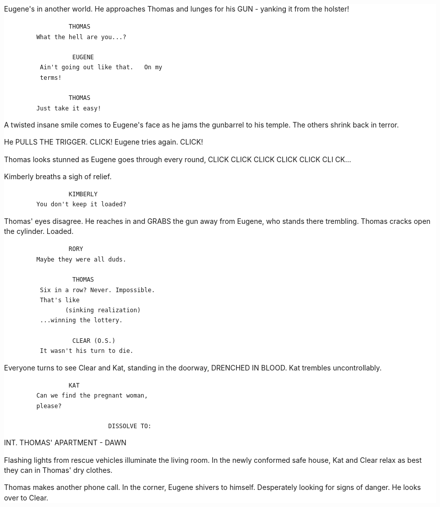 Eugene's in another world. He approaches Thomas and lunges for his
GUN - yanking it from the holster!

                      THOMAS
             What the hell are you...?

                       EUGENE
              Ain't going out like that.   On my
              terms!

                      THOMAS
             Just take it easy!

A twisted insane smile comes to Eugene's face as he jams the
gunbarrel to his temple. The others shrink back in terror.

He PULLS THE TRIGGER. CLICK! Eugene tries again. CLICK!

Thomas looks stunned as Eugene goes through every round, CLICK CLICK
CLICK CLICK CLICK CLI CK...

Kimberly breaths a sigh of relief.

                      KIMBERLY
             You don't keep it loaded?

Thomas' eyes disagree. He reaches in and GRABS the gun away from
Eugene, who stands there trembling. Thomas cracks open the cylinder.
Loaded.

                      RORY
             Maybe they were all duds.

                       THOMAS
              Six in a row? Never. Impossible.
              That's like
                     (sinking realization)
              ...winning the lottery.

                       CLEAR (O.S.)
              It wasn't his turn to die.

Everyone turns to see Clear and Kat, standing in the doorway,
DRENCHED IN BLOOD. Kat trembles uncontrollably.

                      KAT
             Can we find the pregnant woman,
             please?

                                 DISSOLVE TO:

INT. THOMAS' APARTMENT - DAWN

Flashing lights from rescue vehicles illuminate the living room. In
the newly conformed safe house, Kat and Clear relax as best they can
in Thomas' dry clothes.

Thomas makes another phone call. In the corner, Eugene shivers to
himself. Desperately looking for signs of danger. He looks over to
Clear.
